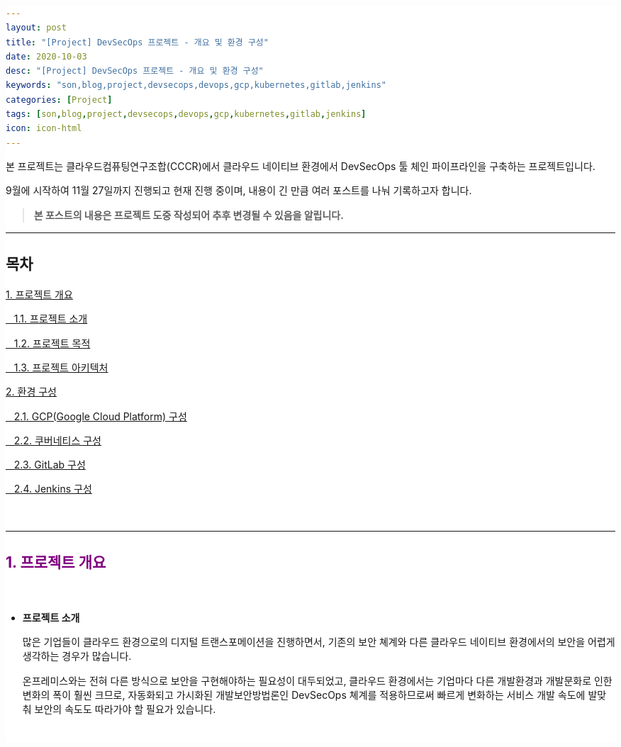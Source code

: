 ```yaml
---
layout: post
title: "[Project] DevSecOps 프로젝트 - 개요 및 환경 구성"
date: 2020-10-03
desc: "[Project] DevSecOps 프로젝트 - 개요 및 환경 구성"
keywords: "son,blog,project,devsecops,devops,gcp,kubernetes,gitlab,jenkins"
categories: [Project]
tags: [son,blog,project,devsecops,devops,gcp,kubernetes,gitlab,jenkins]
icon: icon-html
---
```


본 프로젝트는 클라우드컴퓨팅연구조합(CCCR)에서 클라우드 네이티브 환경에서 DevSecOps 툴 체인 파이프라인을 구축하는 프로젝트입니다.

9월에 시작하여 11월 27일까지 진행되고 현재 진행 중이며, 내용이 긴 만큼 여러 포스트를 나눠 기록하고자 합니다.

> **본 포스트의 내용은 프로젝트 도중 작성되어 추후 변경될 수 있음을 알립니다.**

---

## 목차

[1. 프로젝트 개요](#list1)

[&nbsp;&nbsp; 1.1. 프로젝트 소개](#list1_2)

[&nbsp;&nbsp; 1.2. 프로젝트 목적](#list1_2)

[&nbsp;&nbsp; 1.3. 프로젝트 아키텍처](#list1_3)

[2. 환경 구성](#list2)

[&nbsp;&nbsp; 2.1. GCP(Google Cloud Platform) 구성](#list2_1)

[&nbsp;&nbsp; 2.2. 쿠버네티스 구성](#list2_2)

[&nbsp;&nbsp; 2.3. GitLab 구성](#list2_3)

[&nbsp;&nbsp; 2.4. Jenkins 구성](#list2_4)

<br>

---

## <span style="color:purple">**1. 프로젝트 개요**</span>   <a name="list1"></a>

<br>

- **프로젝트 소개**   <a name="list1_1"></a>

    많은 기업들이 클라우드 환경으로의 디지털 트랜스포메이션을 진행하면서, 기존의 보안 쳬계와 다른 클라우드 네이티브 환경에서의 보안을 어렵게 생각하는 경우가 많습니다. 
    
    온프레미스와는 전혀 다른 방식으로 보안을 구현해야하는 필요성이 대두되었고, 클라우드 환경에서는 기업마다 다른 개발환경과 개발문화로 인한 변화의 폭이 훨씬 크므로, 자동화되고 가시화된 개발보안방법론인 DevSecOps 쳬계를 적용하므로써 빠르게 변화하는 서비스 개발 속도에 발맞춰 보안의 속도도 따라가야 할 필요가 있습니다.

    <br>

